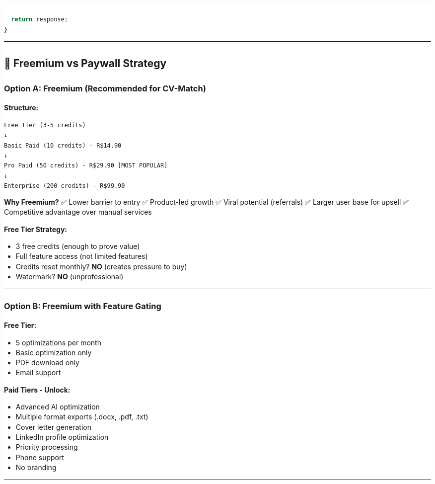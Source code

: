 ```typescript

  return response;
}
```

---

## 🎁 Freemium vs Paywall Strategy

### Option A: **Freemium (Recommended for CV-Match)**

**Structure:**

```
Free Tier (3-5 credits)
↓
Basic Paid (10 credits) - R$14.90
↓
Pro Paid (50 credits) - R$29.90 [MOST POPULAR]
↓
Enterprise (200 credits) - R$99.90
```

**Why Freemium?**
✅ Lower barrier to entry
✅ Product-led growth
✅ Viral potential (referrals)
✅ Larger user base for upsell
✅ Competitive advantage over manual services

**Free Tier Strategy:**

- 3 free credits (enough to prove value)
- Full feature access (not limited features)
- Credits reset monthly? **NO** (creates pressure to buy)
- Watermark? **NO** (unprofessional)

---

### Option B: **Freemium with Feature Gating**

**Free Tier:**

- 5 optimizations per month
- Basic optimization only
- PDF download only
- Email support

**Paid Tiers - Unlock:**

- Advanced AI optimization
- Multiple format exports (.docx, .pdf, .txt)
- Cover letter generation
- LinkedIn profile optimization
- Priority processing
- Phone support
- No branding

---